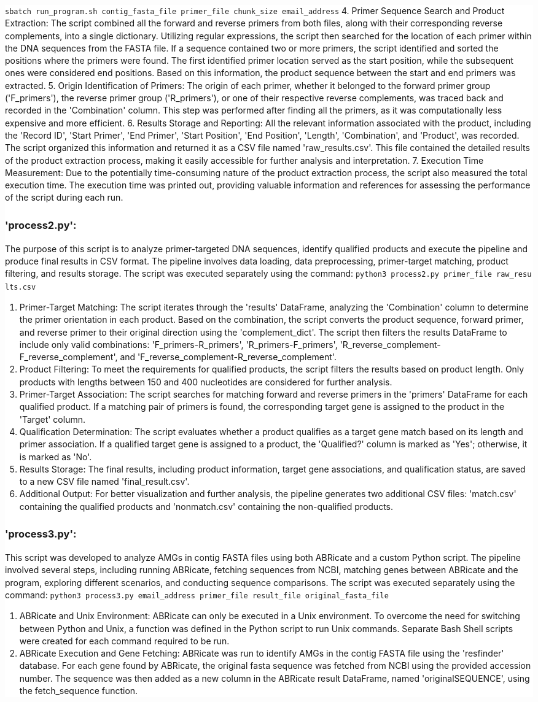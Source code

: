 ```sbatch run_program.sh contig_fasta_file primer_file chunk_size email_address```
4. Primer Sequence Search and Product Extraction: The script combined all the forward and reverse primers from both files, along with their corresponding reverse complements, into a single dictionary. Utilizing regular expressions, the script then searched for the location of each primer within the DNA sequences from the FASTA file. If a sequence contained two or more primers, the script identified and sorted the positions where the primers were found. The first identified primer location served as the start position, while the subsequent ones were considered end positions. Based on this information, the product sequence between the start and end primers was extracted.
5. Origin Identification of Primers: The origin of each primer, whether it belonged to the forward primer group ('F_primers'), the reverse primer group ('R_primers'), or one of their respective reverse complements, was traced back and recorded in the 'Combination' column. This step was performed after finding all the primers, as it was computationally less expensive and more efficient.
6. Results Storage and Reporting: All the relevant information associated with the product, including the 'Record ID', 'Start Primer', 'End Primer', 'Start Position', 'End Position', 'Length', 'Combination', and 'Product', was recorded. The script organized this information and returned it as a CSV file named 'raw_results.csv'. This file contained the detailed results of the product extraction process, making it easily accessible for further analysis and interpretation.
7. Execution Time Measurement: Due to the potentially time-consuming nature of the product extraction process, the script also measured the total execution time. The execution time was printed out, providing valuable information and references for assessing the performance of the script during each run.

### 'process2.py': 
The purpose of this script is to analyze primer-targeted DNA sequences, identify qualified products and execute the pipeline and produce final results in CSV format. The pipeline involves data loading, data preprocessing, primer-target matching, product filtering, and results storage. The script was executed separately using the command:
```python3 process2.py primer_file raw_results.csv```
1. Primer-Target Matching: The script iterates through the 'results' DataFrame, analyzing the 'Combination' column to determine the primer orientation in each product. Based on the combination, the script converts the product sequence, forward primer, and reverse primer to their original direction using the 'complement_dict'. The script then filters the results DataFrame to include only valid combinations: 'F_primers-R_primers', 'R_primers-F_primers', 'R_reverse_complement-F_reverse_complement', and 'F_reverse_complement-R_reverse_complement'.
2. Product Filtering: To meet the requirements for qualified products, the script filters the results based on product length. Only products with lengths between 150 and 400 nucleotides are considered for further analysis.
3. Primer-Target Association: The script searches for matching forward and reverse primers in the 'primers' DataFrame for each qualified product. If a matching pair of primers is found, the corresponding target gene is assigned to the product in the 'Target' column.
4. Qualification Determination: The script evaluates whether a product qualifies as a target gene match based on its length and primer association. If a qualified target gene is assigned to a product, the 'Qualified?' column is marked as 'Yes'; otherwise, it is marked as 'No'.
5. Results Storage: The final results, including product information, target gene associations, and qualification status, are saved to a new CSV file named 'final_result.csv'.
6. Additional Output: For better visualization and further analysis, the pipeline generates two additional CSV files: 'match.csv' containing the qualified products and 'nonmatch.csv' containing the non-qualified products.

### 'process3.py': 
This script was developed to analyze AMGs in contig FASTA files using both ABRicate and a custom Python script. The pipeline involved several steps, including running ABRicate, fetching sequences from NCBI, matching genes between ABRicate and the program, exploring different scenarios, and conducting sequence comparisons. The script was executed separately using the command:
```python3 process3.py email_address primer_file result_file original_fasta_file```
1. ABRicate and Unix Environment: ABRicate can only be executed in a Unix environment. To overcome the need for switching between Python and Unix, a function was defined in the Python script to run Unix commands. Separate Bash Shell scripts were created for each command required to be run.
2. ABRicate Execution and Gene Fetching: ABRicate was run to identify AMGs in the contig FASTA file using the 'resfinder' database. For each gene found by ABRicate, the original fasta sequence was fetched from NCBI using the provided accession number. The sequence was then added as a new column in the ABRicate result DataFrame, named 'originalSEQUENCE', using the fetch_sequence function.
```